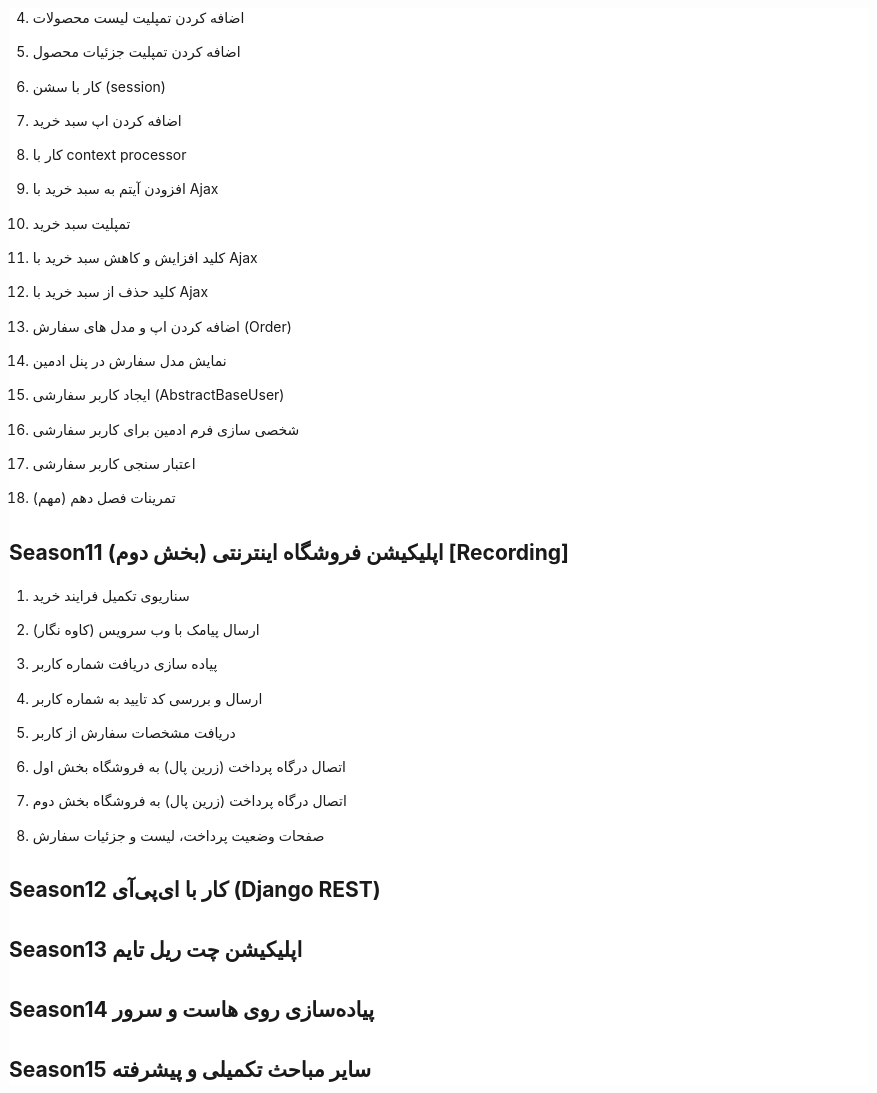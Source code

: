 4. اضافه کردن تمپلیت لیست محصولات

5. اضافه کردن تمپلیت جزئیات محصول

6. کار با سشن (session)

7. اضافه کردن اپ سبد خرید

8. کار با context processor

9. افزودن آیتم به سبد خرید با Ajax

10. تمپلیت سبد خرید

11. کلید افزایش و کاهش سبد خرید با Ajax

12. کلید حذف از سبد خرید با Ajax

13. اضافه کردن اپ و مدل های سفارش (Order)

14. نمایش مدل سفارش در پنل ادمین

15. ایجاد کاربر سفارشی (AbstractBaseUser)

16. شخصی سازی فرم ادمین برای کاربر سفارشی

17. اعتبار سنجی کاربر سفارشی

18. تمرینات فصل دهم (مهم)

## Season11 اپلیکیشن فروشگاه اینترنتی (بخش دوم) [Recording]

1. سناریوی تکمیل فرایند خرید

2. ارسال پیامک با وب سرویس (کاوه نگار)

3. پیاده سازی دریافت شماره کاربر

4. ارسال و بررسی کد تایید به شماره کاربر

5. دریافت مشخصات سفارش از کاربر

6. اتصال درگاه پرداخت (زرین پال) به فروشگاه بخش اول

7. اتصال درگاه پرداخت (زرین پال) به فروشگاه بخش دوم

8. صفحات وضعیت پرداخت، لیست و جزئیات سفارش

## Season12  کار با ای‌پی‌آی (Django REST)

## Season13 اپلیکیشن چت ریل تایم

## Season14 پیاده‌سازی روی هاست و سرور

## Season15 سایر مباحث تکمیلی و پیشرفته
